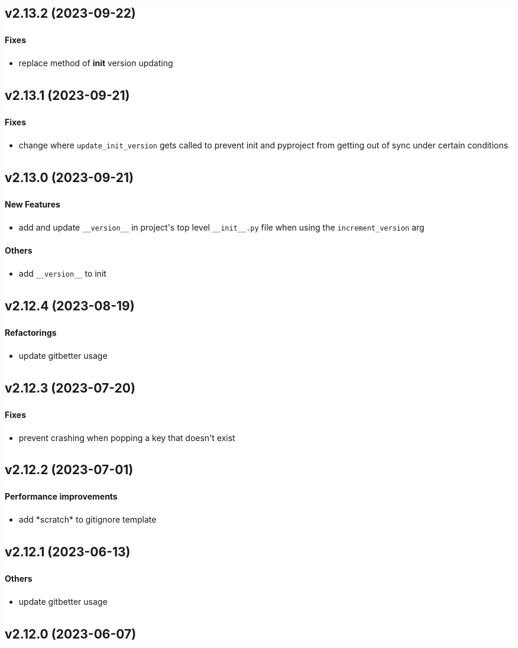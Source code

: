 
## v2.13.2 (2023-09-22)

#### Fixes

* replace method of __init__ version updating

## v2.13.1 (2023-09-21)

#### Fixes

* change where `update_init_version` gets called to prevent init and pyproject from getting out of sync under certain conditions

## v2.13.0 (2023-09-21)

#### New Features

* add and update `__version__` in project's top level `__init__.py` file when using the `increment_version` arg
#### Others

* add `__version__` to init


## v2.12.4 (2023-08-19)

#### Refactorings

* update gitbetter usage

## v2.12.3 (2023-07-20)

#### Fixes

* prevent crashing when popping a key that doesn't exist

## v2.12.2 (2023-07-01)

#### Performance improvements

* add \*scratch* to gitignore template

## v2.12.1 (2023-06-13)

#### Others

* update gitbetter usage


## v2.12.0 (2023-06-07)
